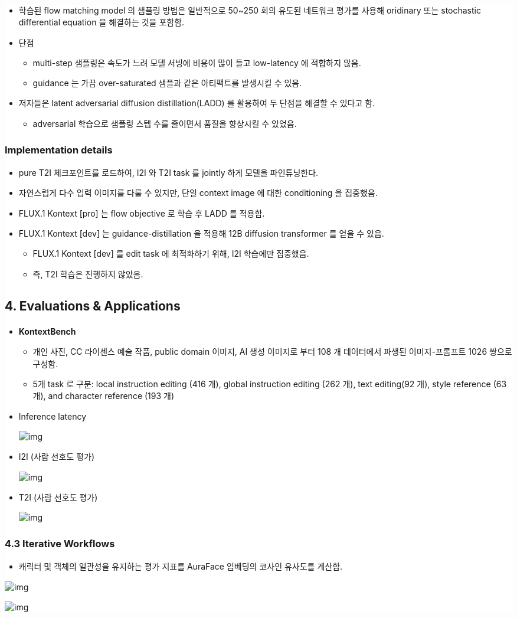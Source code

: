 - 학습된 flow matching model 의 샘플링 방법은 일반적으로 50~250 회의 유도된 네트워크 평가를 사용해 oridinary 또는 stochastic differential equation 을 해결하는 것을 포함함.

- 단점
  
  - multi-step 샘플링은 속도가 느려 모델 서빙에 비용이 많이 들고 low-latency 에 적합하지 않음.
  
  - guidance 는 가끔 over-saturated 샘플과 같은 아티팩트를 발생시킬 수 있음.

- 저자들은 latent adversarial diffusion distillation(LADD) 를 활용하여 두 단점을 해결할 수 있다고 함.
  
  - adversarial 학습으로 샘플링 스텝 수를 줄이면서 품질을 향상시킬 수 있었음.



### Implementation details

- pure T2I 체크포인트를 로드하여, I2I 와 T2I task 를 jointly 하게 모델을 파인튜닝한다.

- 자연스럽게 다수 입력 이미지를 다룰 수 있지만, 단일 context image 에 대한 conditioning 을 집중했음.

- $\text{FLUX.1 Kontext [pro]}$ 는 flow objective 로 학습 후 LADD 를 적용함. 

- $\text{FLUX.1 Kontext [dev]}$ 는 guidance-distillation 을 적용해 12B diffusion transformer 를 얻을 수 있음.
  
  - $\text{FLUX.1 Kontext [dev]}$ 를 edit task 에 최적화하기 위해, I2I 학습에만 집중했음.
  
  - 즉, T2I 학습은 진행하지 않았음.



## 4. Evaluations & Applications

- **KontextBench**
  
  - 개인 사진, CC 라이센스 예술 작품, public domain 이미지, AI 생성 이미지로 부터 108 개 데이터에서 파생된 이미지-프롬프트 1026 쌍으로 구성함.
  
  - 5개 task 로 구분: local instruction editing (416 개), global instruction editing (262 개), text editing(92 개), style reference (63 개), and character reference (193 개)

- Inference latency
  
  ![img](assets/img/post/2025-09-21/Fig-7.png)

- I2I (사람 선호도 평가)
  
  ![img](assets/img/post/2025-09-21/Fig-8.png)

- T2I (사람 선호도 평가)
  
  ![img](assets/img/post/2025-09-21/Fig-9.png)

### 4.3 Iterative Workflows

- 캐릭터 및 객체의 일관성을 유지하는 평가 지표를 AuraFace 임베딩의 코사인 유사도를 계산함.

![img](assets/img/post/2025-09-21/Fig-10.png)

![img](assets/img/post/2025-09-21/Fig-11.png)
